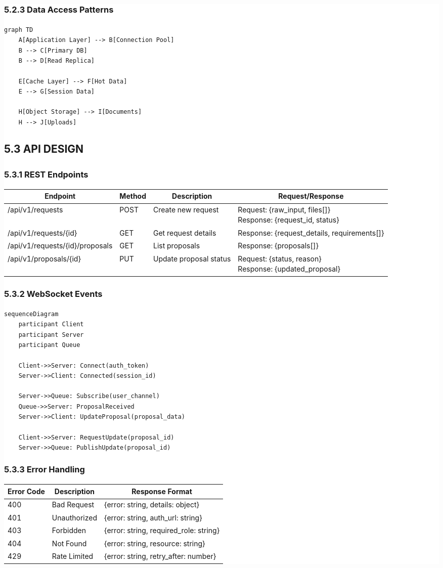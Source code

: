 ### 5.2.3 Data Access Patterns

```mermaid
graph TD
    A[Application Layer] --> B[Connection Pool]
    B --> C[Primary DB]
    B --> D[Read Replica]
    
    E[Cache Layer] --> F[Hot Data]
    E --> G[Session Data]
    
    H[Object Storage] --> I[Documents]
    H --> J[Uploads]
```

## 5.3 API DESIGN

### 5.3.1 REST Endpoints

| Endpoint | Method | Description | Request/Response |
|----------|--------|-------------|------------------|
| /api/v1/requests | POST | Create new request | Request: {raw_input, files[]}<br>Response: {request_id, status} |
| /api/v1/requests/{id} | GET | Get request details | Response: {request_details, requirements[]} |
| /api/v1/requests/{id}/proposals | GET | List proposals | Response: {proposals[]} |
| /api/v1/proposals/{id} | PUT | Update proposal status | Request: {status, reason}<br>Response: {updated_proposal} |

### 5.3.2 WebSocket Events

```mermaid
sequenceDiagram
    participant Client
    participant Server
    participant Queue
    
    Client->>Server: Connect(auth_token)
    Server->>Client: Connected(session_id)
    
    Server->>Queue: Subscribe(user_channel)
    Queue->>Server: ProposalReceived
    Server->>Client: UpdateProposal(proposal_data)
    
    Client->>Server: RequestUpdate(proposal_id)
    Server->>Queue: PublishUpdate(proposal_id)
```

### 5.3.3 Error Handling

| Error Code | Description | Response Format |
|------------|-------------|-----------------|
| 400 | Bad Request | {error: string, details: object} |
| 401 | Unauthorized | {error: string, auth_url: string} |
| 403 | Forbidden | {error: string, required_role: string} |
| 404 | Not Found | {error: string, resource: string} |
| 429 | Rate Limited | {error: string, retry_after: number} |

